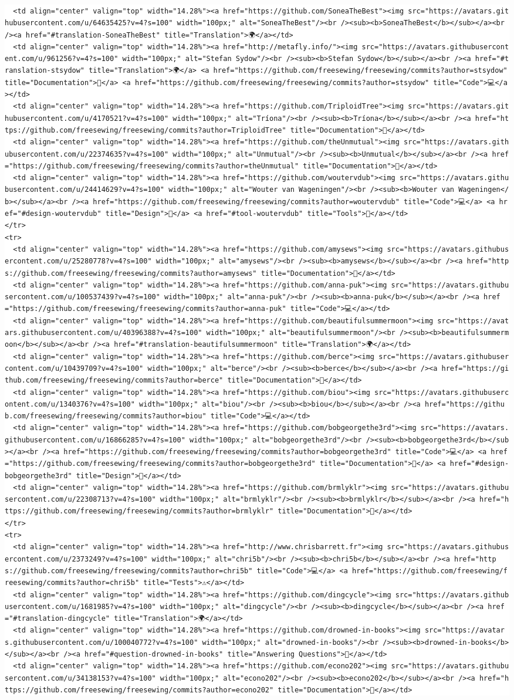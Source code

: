      <td align="center" valign="top" width="14.28%"><a href="https://github.com/SoneaTheBest"><img src="https://avatars.githubusercontent.com/u/64635425?v=4?s=100" width="100px;" alt="SoneaTheBest"/><br /><sub><b>SoneaTheBest</b></sub></a><br /><a href="#translation-SoneaTheBest" title="Translation">🌍</a></td>
      <td align="center" valign="top" width="14.28%"><a href="http://metafly.info/"><img src="https://avatars.githubusercontent.com/u/961256?v=4?s=100" width="100px;" alt="Stefan Sydow"/><br /><sub><b>Stefan Sydow</b></sub></a><br /><a href="#translation-stsydow" title="Translation">🌍</a> <a href="https://github.com/freesewing/freesewing/commits?author=stsydow" title="Documentation">📖</a> <a href="https://github.com/freesewing/freesewing/commits?author=stsydow" title="Code">💻</a></td>
      <td align="center" valign="top" width="14.28%"><a href="https://github.com/TriploidTree"><img src="https://avatars.githubusercontent.com/u/4170521?v=4?s=100" width="100px;" alt="Tríona"/><br /><sub><b>Tríona</b></sub></a><br /><a href="https://github.com/freesewing/freesewing/commits?author=TriploidTree" title="Documentation">📖</a></td>
      <td align="center" valign="top" width="14.28%"><a href="https://github.com/theUnmutual"><img src="https://avatars.githubusercontent.com/u/22374635?v=4?s=100" width="100px;" alt="Unmutual"/><br /><sub><b>Unmutual</b></sub></a><br /><a href="https://github.com/freesewing/freesewing/commits?author=theUnmutual" title="Documentation">📖</a></td>
      <td align="center" valign="top" width="14.28%"><a href="https://github.com/woutervdub"><img src="https://avatars.githubusercontent.com/u/24414629?v=4?s=100" width="100px;" alt="Wouter van Wageningen"/><br /><sub><b>Wouter van Wageningen</b></sub></a><br /><a href="https://github.com/freesewing/freesewing/commits?author=woutervdub" title="Code">💻</a> <a href="#design-woutervdub" title="Design">🎨</a> <a href="#tool-woutervdub" title="Tools">🔧</a></td>
    </tr>
    <tr>
      <td align="center" valign="top" width="14.28%"><a href="https://github.com/amysews"><img src="https://avatars.githubusercontent.com/u/25280778?v=4?s=100" width="100px;" alt="amysews"/><br /><sub><b>amysews</b></sub></a><br /><a href="https://github.com/freesewing/freesewing/commits?author=amysews" title="Documentation">📖</a></td>
      <td align="center" valign="top" width="14.28%"><a href="https://github.com/anna-puk"><img src="https://avatars.githubusercontent.com/u/100537439?v=4?s=100" width="100px;" alt="anna-puk"/><br /><sub><b>anna-puk</b></sub></a><br /><a href="https://github.com/freesewing/freesewing/commits?author=anna-puk" title="Code">💻</a></td>
      <td align="center" valign="top" width="14.28%"><a href="https://github.com/beautifulsummermoon"><img src="https://avatars.githubusercontent.com/u/40396388?v=4?s=100" width="100px;" alt="beautifulsummermoon"/><br /><sub><b>beautifulsummermoon</b></sub></a><br /><a href="#translation-beautifulsummermoon" title="Translation">🌍</a></td>
      <td align="center" valign="top" width="14.28%"><a href="https://github.com/berce"><img src="https://avatars.githubusercontent.com/u/10439709?v=4?s=100" width="100px;" alt="berce"/><br /><sub><b>berce</b></sub></a><br /><a href="https://github.com/freesewing/freesewing/commits?author=berce" title="Documentation">📖</a></td>
      <td align="center" valign="top" width="14.28%"><a href="https://github.com/biou"><img src="https://avatars.githubusercontent.com/u/1340376?v=4?s=100" width="100px;" alt="biou"/><br /><sub><b>biou</b></sub></a><br /><a href="https://github.com/freesewing/freesewing/commits?author=biou" title="Code">💻</a></td>
      <td align="center" valign="top" width="14.28%"><a href="https://github.com/bobgeorgethe3rd"><img src="https://avatars.githubusercontent.com/u/16866285?v=4?s=100" width="100px;" alt="bobgeorgethe3rd"/><br /><sub><b>bobgeorgethe3rd</b></sub></a><br /><a href="https://github.com/freesewing/freesewing/commits?author=bobgeorgethe3rd" title="Code">💻</a> <a href="https://github.com/freesewing/freesewing/commits?author=bobgeorgethe3rd" title="Documentation">📖</a> <a href="#design-bobgeorgethe3rd" title="Design">🎨</a></td>
      <td align="center" valign="top" width="14.28%"><a href="https://github.com/brmlyklr"><img src="https://avatars.githubusercontent.com/u/22308713?v=4?s=100" width="100px;" alt="brmlyklr"/><br /><sub><b>brmlyklr</b></sub></a><br /><a href="https://github.com/freesewing/freesewing/commits?author=brmlyklr" title="Documentation">📖</a></td>
    </tr>
    <tr>
      <td align="center" valign="top" width="14.28%"><a href="http://www.chrisbarrett.fr"><img src="https://avatars.githubusercontent.com/u/2373249?v=4?s=100" width="100px;" alt="chri5b"/><br /><sub><b>chri5b</b></sub></a><br /><a href="https://github.com/freesewing/freesewing/commits?author=chri5b" title="Code">💻</a> <a href="https://github.com/freesewing/freesewing/commits?author=chri5b" title="Tests">⚠️</a></td>
      <td align="center" valign="top" width="14.28%"><a href="https://github.com/dingcycle"><img src="https://avatars.githubusercontent.com/u/1681985?v=4?s=100" width="100px;" alt="dingcycle"/><br /><sub><b>dingcycle</b></sub></a><br /><a href="#translation-dingcycle" title="Translation">🌍</a></td>
      <td align="center" valign="top" width="14.28%"><a href="https://github.com/drowned-in-books"><img src="https://avatars.githubusercontent.com/u/100040772?v=4?s=100" width="100px;" alt="drowned-in-books"/><br /><sub><b>drowned-in-books</b></sub></a><br /><a href="#question-drowned-in-books" title="Answering Questions">💬</a></td>
      <td align="center" valign="top" width="14.28%"><a href="https://github.com/econo202"><img src="https://avatars.githubusercontent.com/u/34138153?v=4?s=100" width="100px;" alt="econo202"/><br /><sub><b>econo202</b></sub></a><br /><a href="https://github.com/freesewing/freesewing/commits?author=econo202" title="Documentation">📖</a></td>